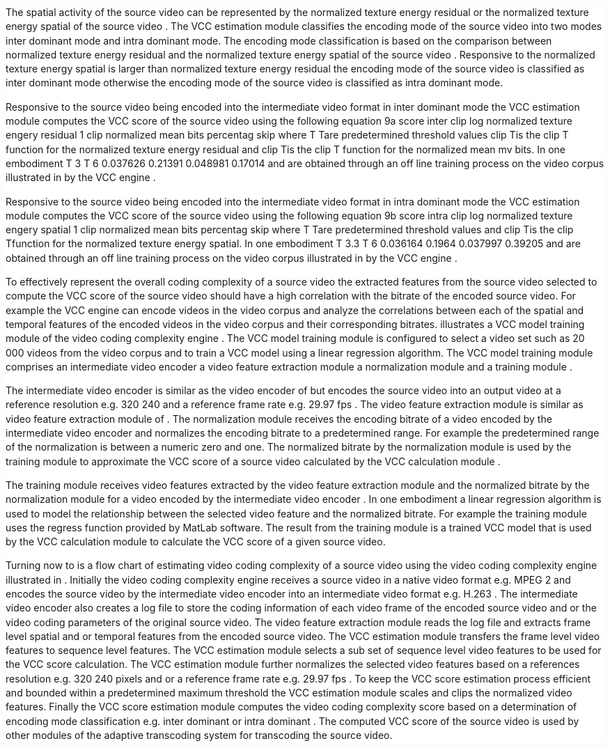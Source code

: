 The spatial activity of the source video can be represented by the normalized texture energy residual or the normalized texture energy spatial of the source video . The VCC estimation module classifies the encoding mode of the source video into two modes inter dominant mode and intra dominant mode. The encoding mode classification is based on the comparison between normalized texture energy residual and the normalized texture energy spatial of the source video . Responsive to the normalized texture energy spatial is larger than normalized texture energy residual the encoding mode of the source video is classified as inter dominant mode otherwise the encoding mode of the source video is classified as intra dominant mode.

Responsive to the source video being encoded into the intermediate video format in inter dominant mode the VCC estimation module computes the VCC score of the source video using the following equation 9a  score inter clip log normalized texture engery residual 1 clip normalized mean bits percentag skip where T Tare predetermined threshold values clip Tis the clip T function for the normalized texture energy residual and clip Tis the clip T function for the normalized mean mv bits. In one embodiment T 3 T 6 0.037626 0.21391 0.048981 0.17014 and are obtained through an off line training process on the video corpus illustrated in by the VCC engine .

Responsive to the source video being encoded into the intermediate video format in intra dominant mode the VCC estimation module computes the VCC score of the source video using the following equation 9b  score intra clip log normalized texture engery spatial 1 clip normalized mean bits percentag skip where T Tare predetermined threshold values and clip Tis the clip Tfunction for the normalized texture energy spatial. In one embodiment T 3.3 T 6 0.036164 0.1964 0.037997 0.39205 and are obtained through an off line training process on the video corpus illustrated in by the VCC engine .

To effectively represent the overall coding complexity of a source video the extracted features from the source video selected to compute the VCC score of the source video should have a high correlation with the bitrate of the encoded source video. For example the VCC engine can encode videos in the video corpus and analyze the correlations between each of the spatial and temporal features of the encoded videos in the video corpus and their corresponding bitrates. illustrates a VCC model training module of the video coding complexity engine . The VCC model training module is configured to select a video set such as 20 000 videos from the video corpus and to train a VCC model using a linear regression algorithm. The VCC model training module comprises an intermediate video encoder a video feature extraction module a normalization module and a training module .

The intermediate video encoder is similar as the video encoder of but encodes the source video into an output video at a reference resolution e.g. 320 240 and a reference frame rate e.g. 29.97 fps . The video feature extraction module is similar as video feature extraction module of . The normalization module receives the encoding bitrate of a video encoded by the intermediate video encoder and normalizes the encoding bitrate to a predetermined range. For example the predetermined range of the normalization is between a numeric zero and one. The normalized bitrate by the normalization module is used by the training module to approximate the VCC score of a source video calculated by the VCC calculation module .

The training module receives video features extracted by the video feature extraction module and the normalized bitrate by the normalization module for a video encoded by the intermediate video encoder . In one embodiment a linear regression algorithm is used to model the relationship between the selected video feature and the normalized bitrate. For example the training module uses the regress function provided by MatLab software. The result from the training module is a trained VCC model that is used by the VCC calculation module to calculate the VCC score of a given source video.

Turning now to is a flow chart of estimating video coding complexity of a source video using the video coding complexity engine illustrated in . Initially the video coding complexity engine receives a source video in a native video format e.g. MPEG 2 and encodes the source video by the intermediate video encoder into an intermediate video format e.g. H.263 . The intermediate video encoder also creates a log file to store the coding information of each video frame of the encoded source video and or the video coding parameters of the original source video. The video feature extraction module reads the log file and extracts frame level spatial and or temporal features from the encoded source video. The VCC estimation module transfers the frame level video features to sequence level features. The VCC estimation module selects a sub set of sequence level video features to be used for the VCC score calculation. The VCC estimation module further normalizes the selected video features based on a references resolution e.g. 320 240 pixels and or a reference frame rate e.g. 29.97 fps . To keep the VCC score estimation process efficient and bounded within a predetermined maximum threshold the VCC estimation module scales and clips the normalized video features. Finally the VCC score estimation module computes the video coding complexity score based on a determination of encoding mode classification e.g. inter dominant or intra dominant . The computed VCC score of the source video is used by other modules of the adaptive transcoding system for transcoding the source video.
